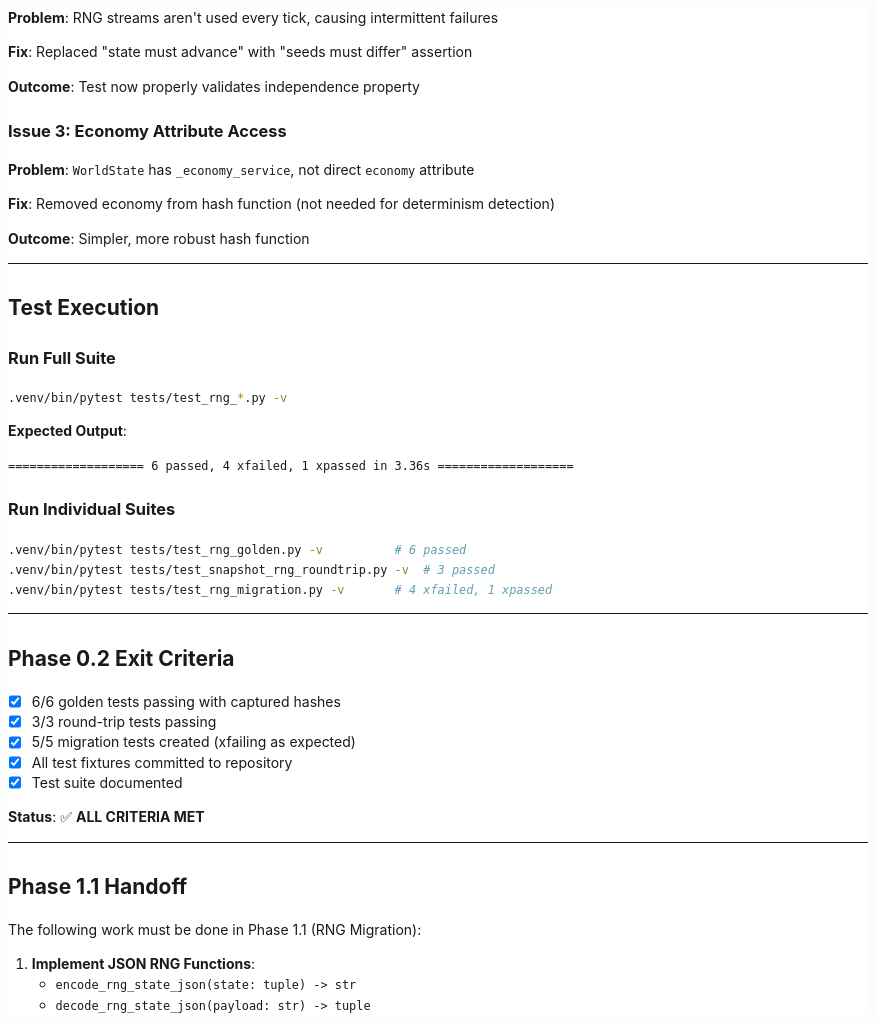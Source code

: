 **Problem**: RNG streams aren't used every tick, causing intermittent failures

**Fix**: Replaced "state must advance" with "seeds must differ" assertion

**Outcome**: Test now properly validates independence property

### Issue 3: Economy Attribute Access

**Problem**: `WorldState` has `_economy_service`, not direct `economy` attribute

**Fix**: Removed economy from hash function (not needed for determinism detection)

**Outcome**: Simpler, more robust hash function

---

## Test Execution

### Run Full Suite
```bash
.venv/bin/pytest tests/test_rng_*.py -v
```

**Expected Output**:
```
=================== 6 passed, 4 xfailed, 1 xpassed in 3.36s ===================
```

### Run Individual Suites
```bash
.venv/bin/pytest tests/test_rng_golden.py -v          # 6 passed
.venv/bin/pytest tests/test_snapshot_rng_roundtrip.py -v  # 3 passed
.venv/bin/pytest tests/test_rng_migration.py -v       # 4 xfailed, 1 xpassed
```

---

## Phase 0.2 Exit Criteria

- [x] 6/6 golden tests passing with captured hashes
- [x] 3/3 round-trip tests passing
- [x] 5/5 migration tests created (xfailing as expected)
- [x] All test fixtures committed to repository
- [x] Test suite documented

**Status**: ✅ **ALL CRITERIA MET**

---

## Phase 1.1 Handoff

The following work must be done in Phase 1.1 (RNG Migration):

1. **Implement JSON RNG Functions**:
   - `encode_rng_state_json(state: tuple) -> str`
   - `decode_rng_state_json(payload: str) -> tuple`
